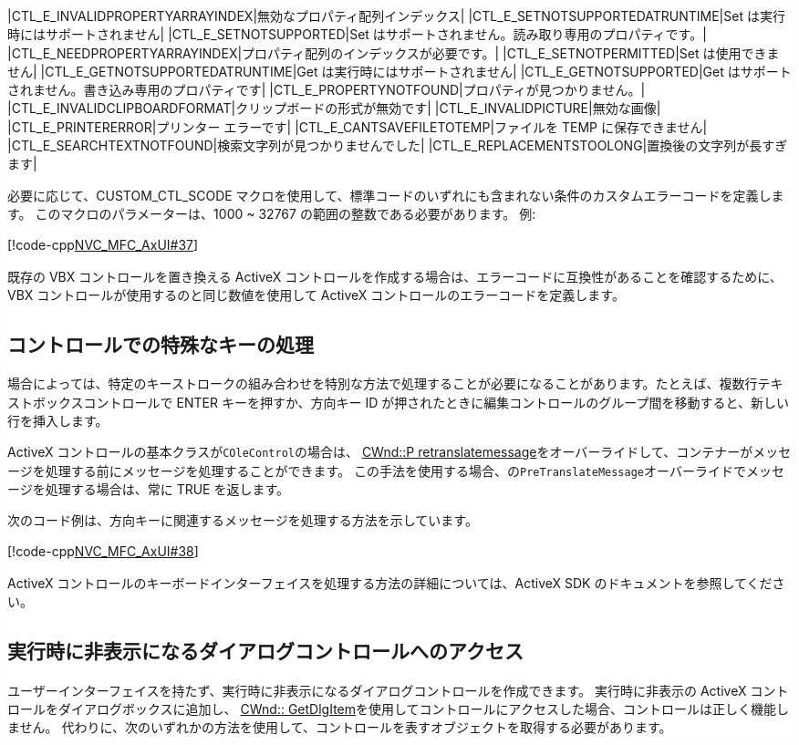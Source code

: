 |CTL_E_INVALIDPROPERTYARRAYINDEX|無効なプロパティ配列インデックス|
|CTL_E_SETNOTSUPPORTEDATRUNTIME|Set は実行時にはサポートされません|
|CTL_E_SETNOTSUPPORTED|Set はサポートされません。読み取り専用のプロパティです。|
|CTL_E_NEEDPROPERTYARRAYINDEX|プロパティ配列のインデックスが必要です。|
|CTL_E_SETNOTPERMITTED|Set は使用できません|
|CTL_E_GETNOTSUPPORTEDATRUNTIME|Get は実行時にはサポートされません|
|CTL_E_GETNOTSUPPORTED|Get はサポートされません。書き込み専用のプロパティです|
|CTL_E_PROPERTYNOTFOUND|プロパティが見つかりません。|
|CTL_E_INVALIDCLIPBOARDFORMAT|クリップボードの形式が無効です|
|CTL_E_INVALIDPICTURE|無効な画像|
|CTL_E_PRINTERERROR|プリンター エラーです|
|CTL_E_CANTSAVEFILETOTEMP|ファイルを TEMP に保存できません|
|CTL_E_SEARCHTEXTNOTFOUND|検索文字列が見つかりませんでした|
|CTL_E_REPLACEMENTSTOOLONG|置換後の文字列が長すぎます|

必要に応じて、CUSTOM_CTL_SCODE マクロを使用して、標準コードのいずれにも含まれない条件のカスタムエラーコードを定義します。 このマクロのパラメーターは、1000 ~ 32767 の範囲の整数である必要があります。 例:

[!code-cpp[NVC_MFC_AxUI#37](../mfc/codesnippet/cpp/mfc-activex-controls-advanced-topics_4.cpp)]

既存の VBX コントロールを置き換える ActiveX コントロールを作成する場合は、エラーコードに互換性があることを確認するために、VBX コントロールが使用するのと同じ数値を使用して ActiveX コントロールのエラーコードを定義します。

##  <a name="_core_handling_special_keys_in_your_control"></a>コントロールでの特殊なキーの処理

場合によっては、特定のキーストロークの組み合わせを特別な方法で処理することが必要になることがあります。たとえば、複数行テキストボックスコントロールで ENTER キーを押すか、方向キー ID が押されたときに編集コントロールのグループ間を移動すると、新しい行を挿入します。

ActiveX コントロールの基本クラスが`COleControl`の場合は、 [CWnd::P retranslatemessage](../mfc/reference/cwnd-class.md#pretranslatemessage)をオーバーライドして、コンテナーがメッセージを処理する前にメッセージを処理することができます。 この手法を使用する場合、の`PreTranslateMessage`オーバーライドでメッセージを処理する場合は、常に TRUE を返します。

次のコード例は、方向キーに関連するメッセージを処理する方法を示しています。

[!code-cpp[NVC_MFC_AxUI#38](../mfc/codesnippet/cpp/mfc-activex-controls-advanced-topics_5.cpp)]

ActiveX コントロールのキーボードインターフェイスを処理する方法の詳細については、ActiveX SDK のドキュメントを参照してください。

##  <a name="_core_accessing_dialog_controls_that_are_invisible_at_run_time"></a>実行時に非表示になるダイアログコントロールへのアクセス

ユーザーインターフェイスを持たず、実行時に非表示になるダイアログコントロールを作成できます。 実行時に非表示の ActiveX コントロールをダイアログボックスに追加し、 [CWnd:: GetDlgItem](../mfc/reference/cwnd-class.md#getdlgitem)を使用してコントロールにアクセスした場合、コントロールは正しく機能しません。 代わりに、次のいずれかの方法を使用して、コントロールを表すオブジェクトを取得する必要があります。
